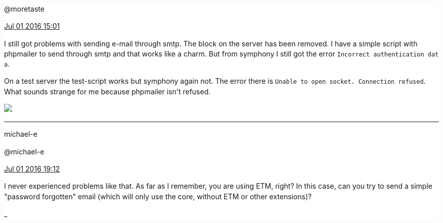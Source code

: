 @moretaste

[Jul 01 2016
15:01](https://gitter.im/symphonycms/symphony-2?at=577685baae36df8862f05f20)

I still got problems with sending e-mail through smtp. The block on the server
has been removed. I have a simple script with phpmailer to send through smtp
and that works like a charm. But from symphony I still got the error
`Incorrect authentication data`.

On a test server the test-script works but symphony again not. The error there
is `Unable to open socket. Connection refused`. What sounds strange for me
because phpmailer isn't refused.

![](https://avatars2.githubusercontent.com/u/40072?v=3&s=30)

____

michael-e

@michael-e

[Jul 01 2016
19:12](https://gitter.im/symphonycms/symphony-2?at=5776c0895c023e194f5208ce)

I never experienced problems like that. As far as I remember, you are using
ETM, right? In this case, can you try to send a simple "password forgotten"
email (which will only use the core, without ETM or other extensions)?

_

